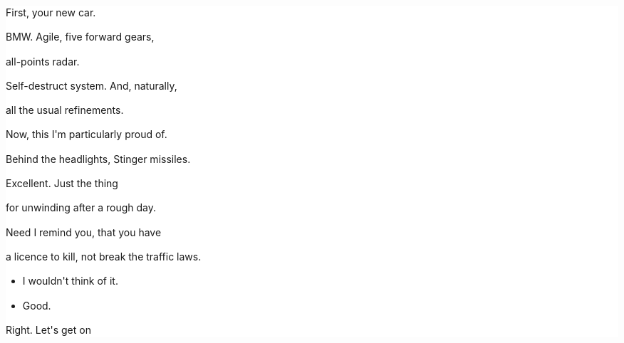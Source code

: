 

   

                   

First, your new car.



   

                   

BMW. Agile, five forward gears,

all-points radar.



   

                   

Self-destruct system. And, naturally,

all the usual refinements.



   

                   

Now, this I'm particularly proud of.



   

                   

Behind the headlights, Stinger missiles.



   

                   

Excellent. Just the thing

for unwinding after a rough day.



   

                   

Need I remind you,     that you have

a licence to kill, not break the traffic laws.



   

                   

- I wouldn't think of it.

- Good.



   

                   

Right. Let's get on
